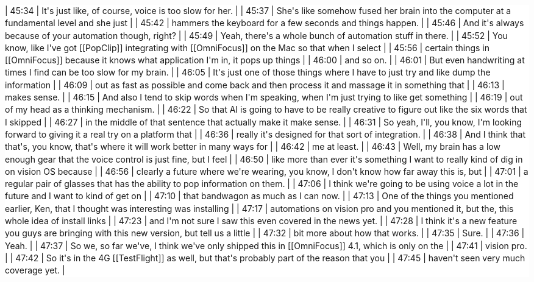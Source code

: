 | 45:34      | It's just like, of course, voice is too slow for her.                                                               |
| 45:37      | She's like somehow fused her brain into the computer at a fundamental level and she just                            |
| 45:42      | hammers the keyboard for a few seconds and things happen.                                                           |
| 45:46      | And it's always because of your automation though, right?                                                           |
| 45:49      | Yeah, there's a whole bunch of automation stuff in there.                                                           |
| 45:52      | You know, like I've got [[PopClip]] integrating with [[OmniFocus]] on the Mac so that when I select                 |
| 45:56      | certain things in [[OmniFocus]] because it knows what application I'm in, it pops up things                         |
| 46:00      | and so on.                                                                                                          |
| 46:01      | But even handwriting at times I find can be too slow for my brain.                                                  |
| 46:05      | It's just one of those things where I have to just try and like dump the information                                |
| 46:09      | out as fast as possible and come back and then process it and massage it in something that                          |
| 46:13      | makes sense.                                                                                                        |
| 46:15      | And also I tend to skip words when I'm speaking, when I'm just trying to like get something                         |
| 46:19      | out of my head as a thinking mechanism.                                                                             |
| 46:22      | So that AI is going to have to be really creative to figure out like the six words that I skipped                   |
| 46:27      | in the middle of that sentence that actually make it make sense.                                                    |
| 46:31      | So yeah, I'll, you know, I'm looking forward to giving it a real try on a platform that                             |
| 46:36      | really it's designed for that sort of integration.                                                                  |
| 46:38      | And I think that that's, you know, that's where it will work better in many ways for                                |
| 46:42      | me at least.                                                                                                        |
| 46:43      | Well, my brain has a low enough gear that the voice control is just fine, but I feel                                |
| 46:50      | like more than ever it's something I want to really kind of dig in on vision OS because                             |
| 46:56      | clearly a future where we're wearing, you know, I don't know how far away this is, but                              |
| 47:01      | a regular pair of glasses that has the ability to pop information on them.                                          |
| 47:06      | I think we're going to be using voice a lot in the future and I want to kind of get on                              |
| 47:10      | that bandwagon as much as I can now.                                                                                |
| 47:13      | One of the things you mentioned earlier, Ken, that I thought was interesting was installing                         |
| 47:17      | automations on vision pro and you mentioned it, but the, this whole idea of install links                           |
| 47:23      | and I'm not sure I saw this even covered in the news yet.                                                           |
| 47:28      | I think it's a new feature you guys are bringing with this new version, but tell us a little                        |
| 47:32      | bit more about how that works.                                                                                      |
| 47:35      | Sure.                                                                                                               |
| 47:36      | Yeah.                                                                                                               |
| 47:37      | So we, so far we've, I think we've only shipped this in [[OmniFocus]] 4.1, which is only on the                     |
| 47:41      | vision pro.                                                                                                         |
| 47:42      | So it's in the 4G [[TestFlight]] as well, but that's probably part of the reason that you                           |
| 47:45      | haven't seen very much coverage yet.                                                                                |